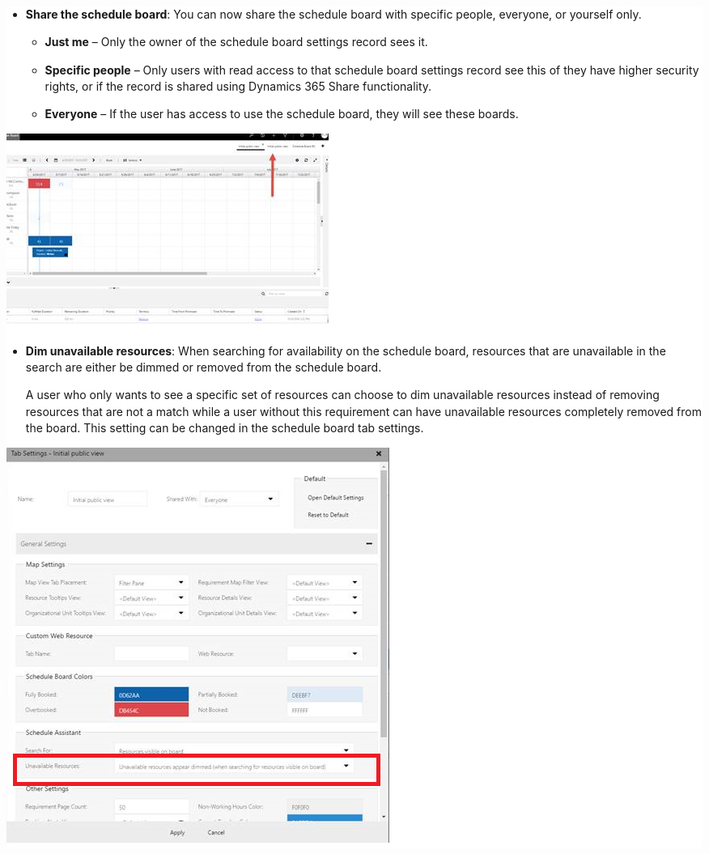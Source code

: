 - **Share the schedule board**: You can now share the schedule board with specific people, everyone, or yourself only.  
  
    - **Just me** – Only the owner of the schedule board settings record sees it.   
  
    - **Specific people** – Only users with read access to that schedule board settings record see this of they have higher security rights, or if the record is shared using Dynamics 365 Share functionality.  
  
    - **Everyone** – If the user has access to use the schedule board, they will see these boards.  
  
 ![Share the schedule board](../field-service/media/field-service-share-schedule-board.png "Share the schedule board")  
  
- **Dim unavailable resources**: When searching for availability on the schedule board, resources that are unavailable in the search are either be dimmed or removed from the schedule board.  
  
     A user who only wants to see a specific set of resources can choose to dim unavailable resources instead of removing resources that are  not a match while a user  without this requirement can have unavailable resources completely removed from the board. This setting can be changed in the schedule board tab settings.  
  
 ![Dim the schedule board](../field-service/media/field-service-dim-schedule-board.png "Dim the schedule board")  
  